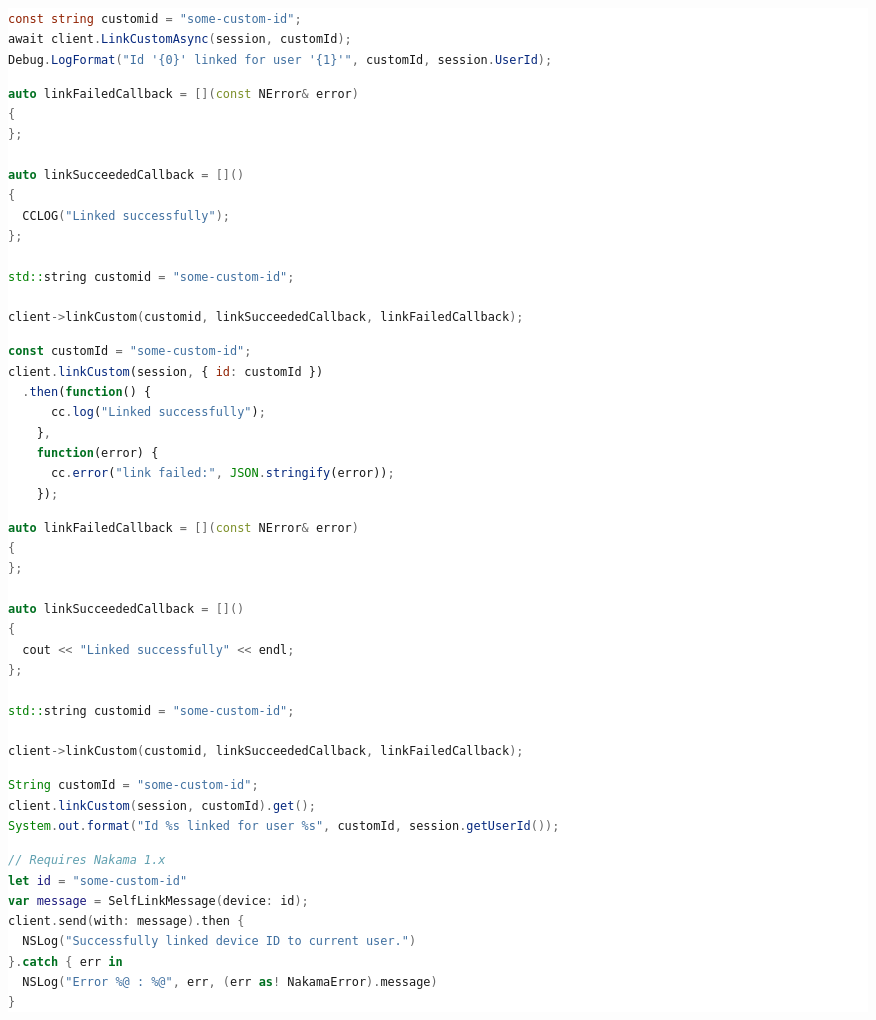 ```csharp tab="Unity"
const string customid = "some-custom-id";
await client.LinkCustomAsync(session, customId);
Debug.LogFormat("Id '{0}' linked for user '{1}'", customId, session.UserId);
```

```cpp tab="Cocos2d-x C++"
auto linkFailedCallback = [](const NError& error)
{
};

auto linkSucceededCallback = []()
{
  CCLOG("Linked successfully");
};

std::string customid = "some-custom-id";

client->linkCustom(customid, linkSucceededCallback, linkFailedCallback);
```

```js tab="Cocos2d-x JS"
const customId = "some-custom-id";
client.linkCustom(session, { id: customId })
  .then(function() {
      cc.log("Linked successfully");
    },
    function(error) {
      cc.error("link failed:", JSON.stringify(error));
    });
```

```cpp tab="C++"
auto linkFailedCallback = [](const NError& error)
{
};

auto linkSucceededCallback = []()
{
  cout << "Linked successfully" << endl;
};

std::string customid = "some-custom-id";

client->linkCustom(customid, linkSucceededCallback, linkFailedCallback);
```

```java tab="Java"
String customId = "some-custom-id";
client.linkCustom(session, customId).get();
System.out.format("Id %s linked for user %s", customId, session.getUserId());
```

```swift tab="Swift"
// Requires Nakama 1.x
let id = "some-custom-id"
var message = SelfLinkMessage(device: id);
client.send(with: message).then {
  NSLog("Successfully linked device ID to current user.")
}.catch { err in
  NSLog("Error %@ : %@", err, (err as! NakamaError).message)
}
```
